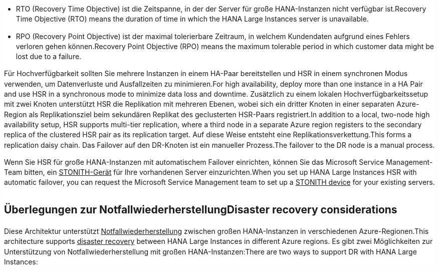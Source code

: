 - <span data-ttu-id="aaeb1-204">RTO (Recovery Time Objective) ist die Zeitspanne, in der der Server für große HANA-Instanzen nicht verfügbar ist.</span><span class="sxs-lookup"><span data-stu-id="aaeb1-204">Recovery Time Objective (RTO) means the duration of time in which the HANA Large Instances server is unavailable.</span></span>

- <span data-ttu-id="aaeb1-205">RPO (Recovery Point Objective) ist der maximal tolerierbare Zeitraum, in welchem Kundendaten aufgrund eines Fehlers verloren gehen können.</span><span class="sxs-lookup"><span data-stu-id="aaeb1-205">Recovery Point Objective (RPO) means the maximum tolerable period in which customer data might be lost due to a failure.</span></span>

<span data-ttu-id="aaeb1-206">Für Hochverfügbarkeit sollten Sie mehrere Instanzen in einem HA-Paar bereitstellen und HSR in einem synchronen Modus verwenden, um Datenverluste und Ausfallzeiten zu minimieren.</span><span class="sxs-lookup"><span data-stu-id="aaeb1-206">For high availability, deploy more than one instance in a HA Pair and use HSR in a synchronous mode to minimize data loss and downtime.</span></span> <span data-ttu-id="aaeb1-207">Zusätzlich zu einem lokalen Hochverfügbarkeitssetup mit zwei Knoten unterstützt HSR die Replikation mit mehreren Ebenen, wobei sich ein dritter Knoten in einer separaten Azure-Region als Replikationsziel beim sekundären Replikat des geclusterten HSR-Paars registriert.</span><span class="sxs-lookup"><span data-stu-id="aaeb1-207">In addition to a local, two-node high availability setup, HSR supports multi-tier replication, where a third node in a separate Azure region registers to the secondary replica of the clustered HSR pair as its replication target.</span></span> <span data-ttu-id="aaeb1-208">Auf diese Weise entsteht eine Replikationsverkettung.</span><span class="sxs-lookup"><span data-stu-id="aaeb1-208">This forms a replication daisy chain.</span></span> <span data-ttu-id="aaeb1-209">Das Failover auf den DR-Knoten ist ein manueller Prozess.</span><span class="sxs-lookup"><span data-stu-id="aaeb1-209">The failover to the DR node is a manual process.</span></span>

<span data-ttu-id="aaeb1-210">Wenn Sie HSR für große HANA-Instanzen mit automatischem Failover einrichten, können Sie das Microsoft Service Management-Team bitten, ein [STONITH-Gerät][stonith] für Ihre vorhandenen Server einzurichten.</span><span class="sxs-lookup"><span data-stu-id="aaeb1-210">When you set up HANA Large Instances HSR with automatic failover, you can request the Microsoft Service Management team to set up a [STONITH device][stonith] for your existing servers.</span></span> 

## <a name="disaster-recovery-considerations"></a><span data-ttu-id="aaeb1-211">Überlegungen zur Notfallwiederherstellung</span><span class="sxs-lookup"><span data-stu-id="aaeb1-211">Disaster recovery considerations</span></span>
<span data-ttu-id="aaeb1-212">Diese Architektur unterstützt [Notfallwiederherstellung][hli-dr] zwischen großen HANA-Instanzen in verschiedenen Azure-Regionen.</span><span class="sxs-lookup"><span data-stu-id="aaeb1-212">This architecture supports [disaster recovery][hli-dr] between HANA Large Instances in different Azure regions.</span></span> <span data-ttu-id="aaeb1-213">Es gibt zwei Möglichkeiten zur Unterstützung von Notfallwiederherstellung mit großen HANA-Instanzen:</span><span class="sxs-lookup"><span data-stu-id="aaeb1-213">There are two ways to support DR with HANA Large Instances:</span></span>


[azure-forum]: https://azure.microsoft.com/support/forums/
[azure-large-instances]: /azure/virtual-machines/workloads/sap/hana-overview-architecture
[classes]: /azure/virtual-machines/workloads/sap/hana-overview-architecture
[cross-connected]: /azure/virtual-machines/workloads/sap/hana-overview-high-availability-disaster-recovery#network-considerations-for-disaster-recovery-with-hana-large-instances
[dr-site]: /azure/virtual-machines/workloads/sap/hana-overview-high-availability-disaster-recovery
[expressroute]: /azure/architecture/reference-architectures/hybrid-networking/expressroute
[filter-network]: https://azure.microsoft.com/blog/multiple-vm-nics-and-network-virtual-appliances-in-azure/
[hli-dr]: /azure/virtual-machines/workloads/sap/hana-overview-high-availability-disaster-recovery#network-considerations-for-disaster-recovery-with-hana-large-instances
[hli-backup]: /azure/virtual-machines/workloads/sap/hana-overview-high-availability-disaster-recovery#backup-and-restore
[hli-hadr]: /azure/virtual-machines/workloads/sap/hana-overview-high-availability-disaster-recovery?toc=%2fazure%2fvirtual-machines%2flinux%2ftoc.json
[hli-infrastructure]: /azure/virtual-machines/workloads/sap/hana-overview-infrastructure-connectivity
[hli-overview]: /azure/virtual-machines/workloads/sap/hana-overview-architecture
[hli-troubleshoot]: /azure/virtual-machines/workloads/sap/troubleshooting-monitoring
[ip]: https://blogs.msdn.microsoft.com/saponsqlserver/2018/02/10/setting-up-hana-system-replication-on-azure-hana-large-instances/
[network-best-practices]: /azure/security/azure-security-network-security-best-practices
[nfs]: /azure/virtual-machines/workloads/sap/high-availability-guide-suse-nfs
[os-hardening]: /azure/security/azure-security-iaas
[physical]: /azure/virtual-machines/workloads/sap/hana-overview-architecture
[planning]: /azure/vpn-gateway/vpn-gateway-plan-design
[protecting-sap]: https://blogs.msdn.microsoft.com/saponsqlserver/2016/05/06/protecting-sap-systems-running-on-vmware-with-azure-site-recovery/
[ref-arch]: /azure/architecture/reference-architectures/
[running-SAP]: https://blogs.msdn.microsoft.com/saponsqlserver/2016/06/07/sap-on-sql-general-update-for-customers-partners-june-2016/
[region]: https://azure.microsoft.com/global-infrastructure/services/
[running-sap-blog]: https://blogs.msdn.microsoft.com/saponsqlserver/2017/05/04/sap-on-azure-general-update-for-customers-partners-april-2017/
[quick-sizer]: http://service.sap.com/quicksizing
[sap-1793345]: https://launchpad.support.sap.com/#/notes/1793345
[sap-1872170]: https://launchpad.support.sap.com/#/notes/1872170
[sap-2121330]: https://launchpad.support.sap.com/#/notes/2121330
[sap-2159014]: https://launchpad.support.sap.com/#/notes/2159014
[sap-1736976]: https://launchpad.support.sap.com/#/notes/1736976
[sap-2296290]: https://launchpad.support.sap.com/#/notes/2296290
[sap-community]: https://www.sap.com/community.html
[sap-hana-tutorial]: http://saphanatutorial.com/comparison-between-hana-backup-options/
[sap-security]: https://archive.sap.com/documents/docs/DOC-62943
[scripts]: /azure/virtual-machines/workloads/sap/hana-overview-high-availability-disaster-recovery
[sku]: /azure/expressroute/expressroute-about-virtual-network-gateways
[sla]: https://azure.microsoft.com/support/legal/sla/virtual-machines
[stack-overflow]: http://stackoverflow.com/tags/sap/info
[stonith]: /azure/virtual-machines/workloads/sap/ha-setup-with-stonith
[subnet]: /azure/virtual-network/virtual-network-manage-subnet
[swd]: https://help.sap.com/doc/saphelp_nw70ehp2/7.02.16/en-us/48/8fe37933114e6fe10000000a421937/frameset.htm
[type]: /azure/virtual-machines/workloads/sap/hana-installation
[vnet]: /azure/virtual-network/virtual-networks-overview
[0]: ./images/sap-hana-large-instances.png "SAP HANA in Azure (große Instanzen): Architektur"
[visio-download]: https://archcenter.blob.core.windows.net/cdn/sap-reference-architectures.vsdx
